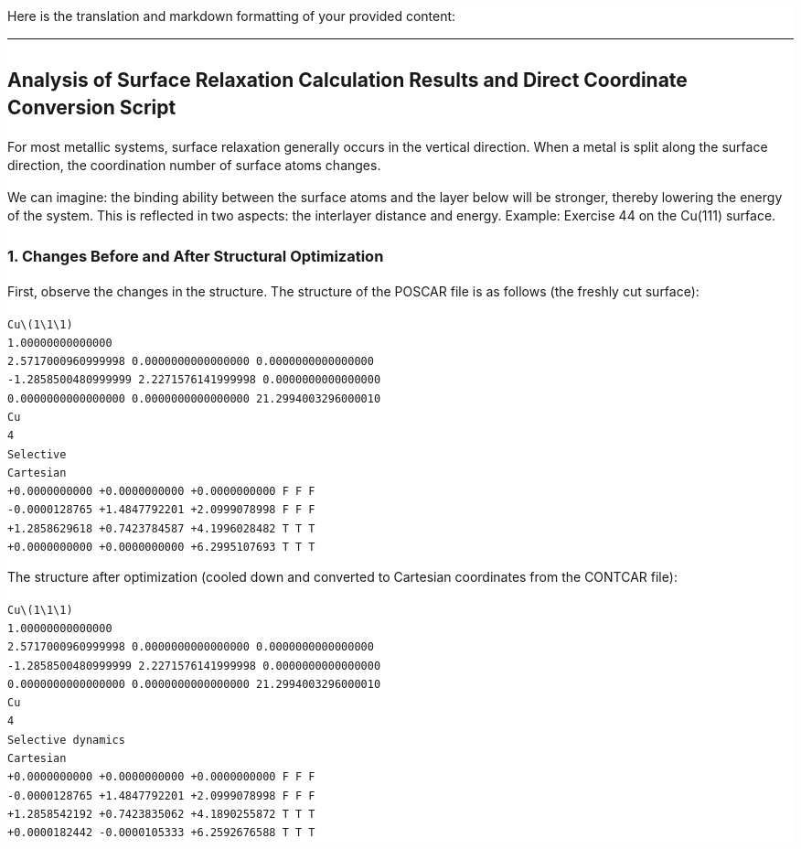 Here is the translation and markdown formatting of your provided content:

---

## Analysis of Surface Relaxation Calculation Results and Direct Coordinate Conversion Script

For most metallic systems, surface relaxation generally occurs in the vertical direction. When a metal is split along the surface direction, the coordination number of surface atoms changes.

We can imagine: the binding ability between the surface atoms and the layer below will be stronger, thereby lowering the energy of the system. This is reflected in two aspects: the interlayer distance and energy. Example: Exercise 44 on the Cu(111) surface.

### 1. Changes Before and After Structural Optimization

First, observe the changes in the structure. The structure of the POSCAR file is as follows (the freshly cut surface):

```
Cu\(1\1\1)
1.00000000000000
2.5717000960999998 0.0000000000000000 0.0000000000000000
-1.2858500480999999 2.2271576141999998 0.0000000000000000
0.0000000000000000 0.0000000000000000 21.2994003296000010
Cu
4
Selective
Cartesian
+0.0000000000 +0.0000000000 +0.0000000000 F F F
-0.0000128765 +1.4847792201 +2.0999078998 F F F
+1.2858629618 +0.7423784587 +4.1996028482 T T T
+0.0000000000 +0.0000000000 +6.2995107693 T T T
```

The structure after optimization (cooled down and converted to Cartesian coordinates from the CONTCAR file):

```
Cu\(1\1\1)
1.00000000000000
2.5717000960999998 0.0000000000000000 0.0000000000000000
-1.2858500480999999 2.2271576141999998 0.0000000000000000
0.0000000000000000 0.0000000000000000 21.2994003296000010
Cu
4
Selective dynamics
Cartesian
+0.0000000000 +0.0000000000 +0.0000000000 F F F
-0.0000128765 +1.4847792201 +2.0999078998 F F F
+1.2858542192 +0.7423835062 +4.1890255872 T T T
+0.0000182442 -0.0000105333 +6.2592676588 T T T
```
